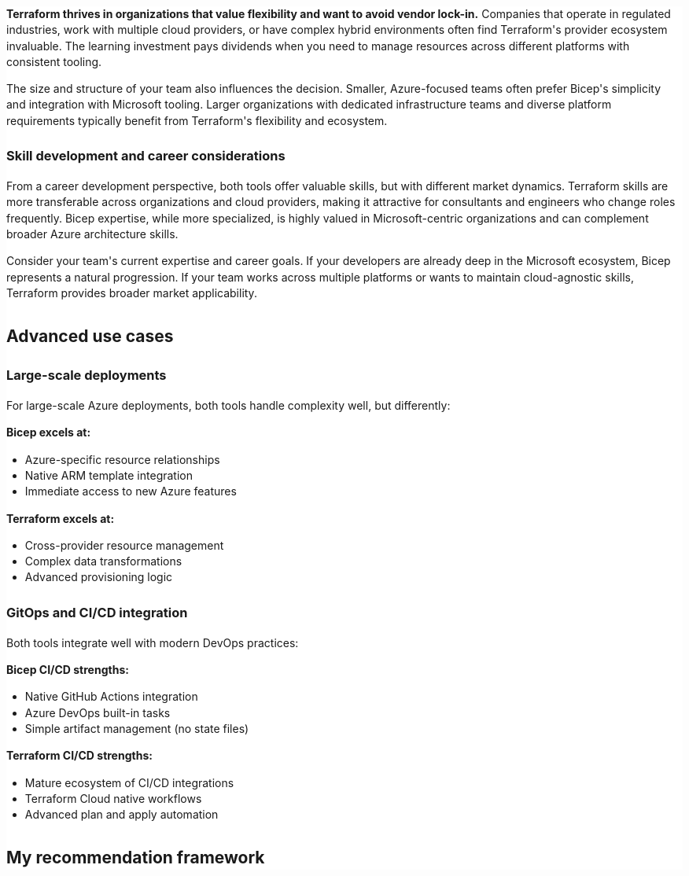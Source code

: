 **Terraform thrives in organizations that value flexibility and want to avoid vendor lock-in.** Companies that operate in regulated industries, work with multiple cloud providers, or have complex hybrid environments often find Terraform's provider ecosystem invaluable. The learning investment pays dividends when you need to manage resources across different platforms with consistent tooling.

The size and structure of your team also influences the decision. Smaller, Azure-focused teams often prefer Bicep's simplicity and integration with Microsoft tooling. Larger organizations with dedicated infrastructure teams and diverse platform requirements typically benefit from Terraform's flexibility and ecosystem.

### Skill development and career considerations

From a career development perspective, both tools offer valuable skills, but with different market dynamics. Terraform skills are more transferable across organizations and cloud providers, making it attractive for consultants and engineers who change roles frequently. Bicep expertise, while more specialized, is highly valued in Microsoft-centric organizations and can complement broader Azure architecture skills.

Consider your team's current expertise and career goals. If your developers are already deep in the Microsoft ecosystem, Bicep represents a natural progression. If your team works across multiple platforms or wants to maintain cloud-agnostic skills, Terraform provides broader market applicability.

## Advanced use cases

### Large-scale deployments

For large-scale Azure deployments, both tools handle complexity well, but differently:

**Bicep excels at:**
- Azure-specific resource relationships
- Native ARM template integration
- Immediate access to new Azure features

**Terraform excels at:**
- Cross-provider resource management
- Complex data transformations
- Advanced provisioning logic

### GitOps and CI/CD integration

Both tools integrate well with modern DevOps practices:

**Bicep CI/CD strengths:**
- Native GitHub Actions integration
- Azure DevOps built-in tasks
- Simple artifact management (no state files)

**Terraform CI/CD strengths:**
- Mature ecosystem of CI/CD integrations
- Terraform Cloud native workflows
- Advanced plan and apply automation

## My recommendation framework
